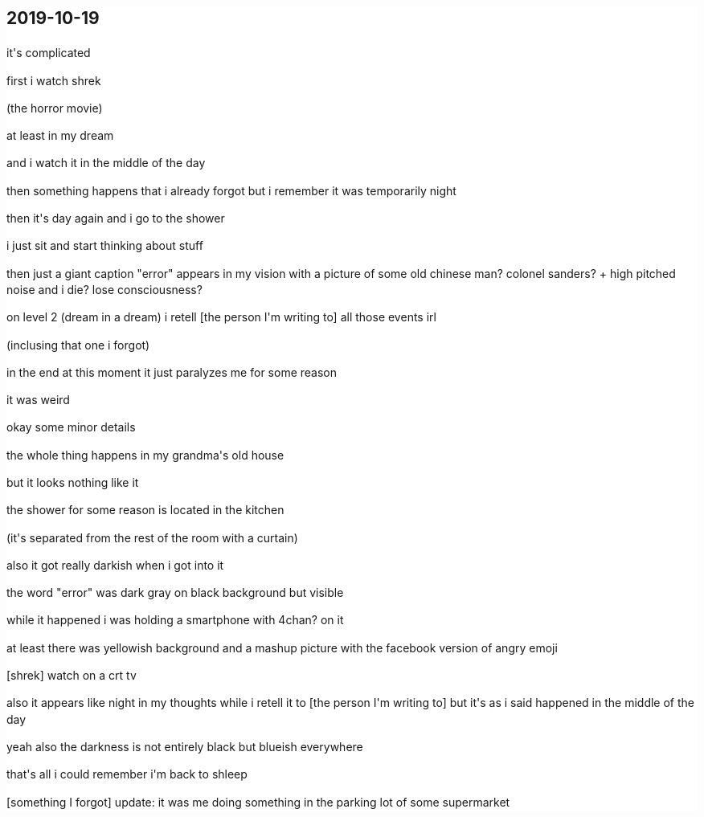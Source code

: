 ## 2019-10-19

it's complicated

first i watch shrek

(the horror movie)

at least in my dream

and i watch it in the middle of the day

then something happens that i already forgot but i remember it was
temporarily night

then it's day again and i go to the shower

i just sit and start thinking about stuff

then just a giant caption "error" appears in my vision with a picture
of some old chinese man? colonel sanders? + high pitched noise and i
die? lose consciousness?

on level 2 (dream in a dream) i retell [the person I'm writing to] all
those events irl

(inclusing that one i forgot)

in the end at this moment it just paralyzes me for some reason

it was weird

okay some minor details

the whole thing happens in my grandma's old house

but it looks nothing like it

the shower for some reason is located in the kitchen

(it's separated from the rest of the room with a curtain)

also it got really darkish when i got into it

the word "error" was dark gray on black background but visible

while it happened i was holding a smartphone with 4chan? on it

at least there was yellowish background and a mashup picture with the
facebook version of angry emoji

[shrek] watch on a crt tv

also it appears like night in my thoughts while i retell it to [the
person I'm writing to] but it's as i said happened in the middle of
the day

yeah also the darkness is not entirely black but blueish everywhere

that's all i could remember i'm back to shleep

[something I forgot] update: it was me doing something in the parking
lot of some supermarket
